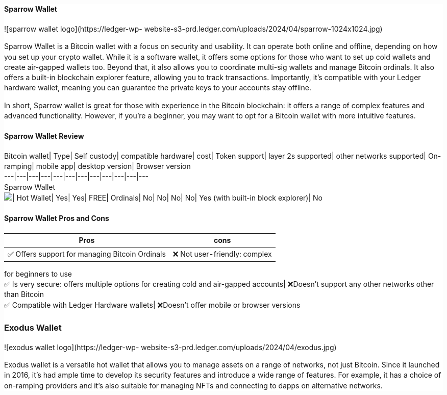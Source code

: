 #### Sparrow Wallet

![sparrow wallet logo](https://ledger-wp-
website-s3-prd.ledger.com/uploads/2024/04/sparrow-1024x1024.jpg)

Sparrow Wallet is a Bitcoin wallet with a focus on security and usability. It
can operate both online and offline, depending on how you set up your crypto
wallet. While it is a software wallet, it offers some options for those who
want to set up cold wallets and create air-gapped wallets too. Beyond that, it
also allows you to coordinate multi-sig wallets and manage Bitcoin ordinals.
It also offers a built-in blockchain explorer feature, allowing you to track
transactions. Importantly, it’s compatible with your Ledger hardware wallet,
meaning you can guarantee the private keys to your accounts stay offline.

In short, Sparrow wallet is great for those with experience in the Bitcoin
blockchain: it offers a range of complex features and advanced functionality.
However, if you’re a beginner, you may want to opt for a Bitcoin wallet with
more intuitive features.

#### **Sparrow Wallet Review**

Bitcoin wallet| Type| Self custody| compatible hardware| cost| Token support|
layer 2s supported| other networks supported| On-ramping| mobile app| desktop
version| Browser version  
---|---|---|---|---|---|---|---|---|---|---|---  
Sparrow Wallet  
![](https://ledger-wp-website-s3-prd.ledger.com/uploads/2024/04/sparrow.jpg)|
Hot Wallet| Yes| Yes| FREE| Ordinals| No| No| No| No| Yes (with built-in block
explorer)| No  
  
#### **Sparrow Wallet Pros and Cons**

Pros| cons  
---|---  
✅ Offers support for managing Bitcoin Ordinals| ❌ Not user-friendly: complex
for beginners to use  
✅ Is very secure: offers multiple options for creating cold and air-gapped
accounts| ❌Doesn’t support any other networks other than Bitcoin  
✅ Compatible with Ledger Hardware wallets| ❌Doesn’t offer mobile or browser
versions  
  
### Exodus Wallet

![exodus wallet logo](https://ledger-wp-
website-s3-prd.ledger.com/uploads/2024/04/exodus.jpg)

Exodus wallet is a versatile hot wallet that allows you to manage assets on a
range of networks, not just Bitcoin. Since it launched in 2016, it’s had ample
time to develop its security features and introduce a wide range of features.
For example, it has a choice of on-ramping providers and it’s also suitable
for managing NFTs and connecting to dapps on alternative networks.
